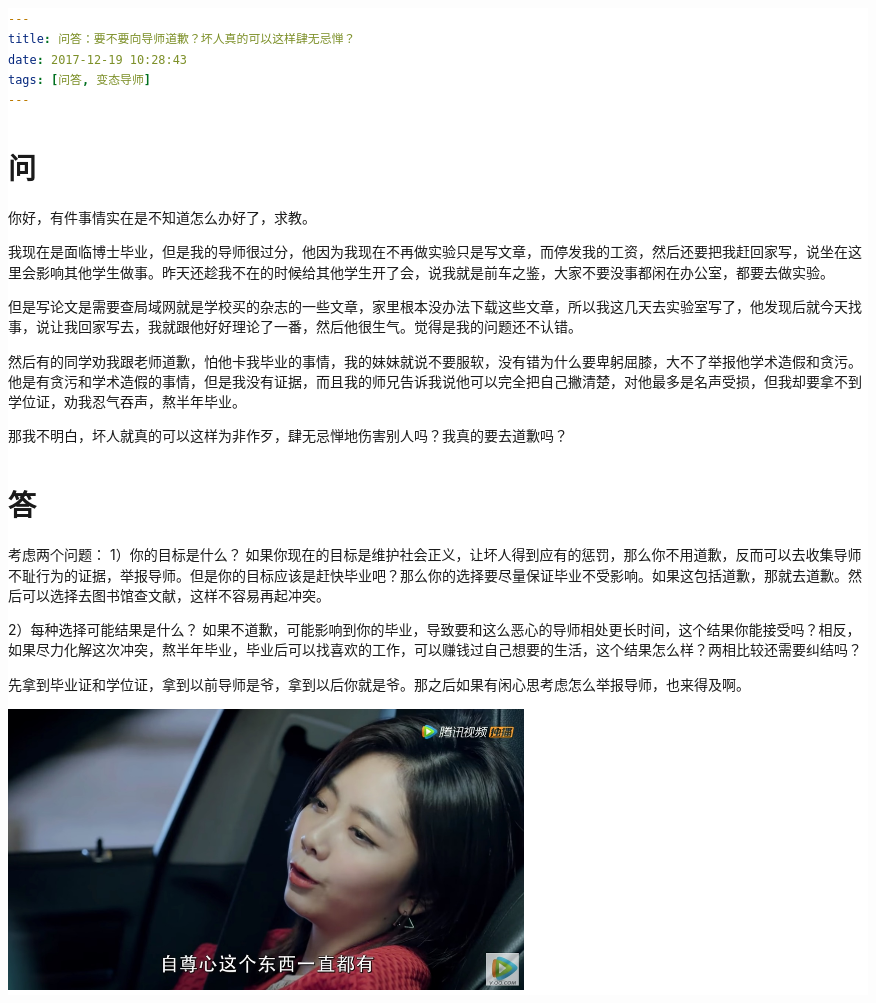 ```yaml
---
title: 问答：要不要向导师道歉？坏人真的可以这样肆无忌惮？
date: 2017-12-19 10:28:43
tags: [问答, 变态导师]
---
```


# 问
你好，有件事情实在是不知道怎么办好了，求教。

我现在是面临博士毕业，但是我的导师很过分，他因为我现在不再做实验只是写文章，而停发我的工资，然后还要把我赶回家写，说坐在这里会影响其他学生做事。昨天还趁我不在的时候给其他学生开了会，说我就是前车之鉴，大家不要没事都闲在办公室，都要去做实验。

但是写论文是需要查局域网就是学校买的杂志的一些文章，家里根本没办法下载这些文章，所以我这几天去实验室写了，他发现后就今天找事，说让我回家写去，我就跟他好好理论了一番，然后他很生气。觉得是我的问题还不认错。

然后有的同学劝我跟老师道歉，怕他卡我毕业的事情，我的妹妹就说不要服软，没有错为什么要卑躬屈膝，大不了举报他学术造假和贪污。他是有贪污和学术造假的事情，但是我没有证据，而且我的师兄告诉我说他可以完全把自己撇清楚，对他最多是名声受损，但我却要拿不到学位证，劝我忍气吞声，熬半年毕业。

那我不明白，坏人就真的可以这样为非作歹，肆无忌惮地伤害别人吗？我真的要去道歉吗？

# 答
考虑两个问题：
1）你的目标是什么？
如果你现在的目标是维护社会正义，让坏人得到应有的惩罚，那么你不用道歉，反而可以去收集导师不耻行为的证据，举报导师。但是你的目标应该是赶快毕业吧？那么你的选择要尽量保证毕业不受影响。如果这包括道歉，那就去道歉。然后可以选择去图书馆查文献，这样不容易再起冲突。

2）每种选择可能结果是什么？
如果不道歉，可能影响到你的毕业，导致要和这么恶心的导师相处更长时间，这个结果你能接受吗？相反，如果尽力化解这次冲突，熬半年毕业，毕业后可以找喜欢的工作，可以赚钱过自己想要的生活，这个结果怎么样？两相比较还需要纠结吗？

先拿到毕业证和学位证，拿到以前导师是爷，拿到以后你就是爷。那之后如果有闲心思考虑怎么举报导师，也来得及啊。

<img src="/images/self-esteem-1.jpg" width="60%">
